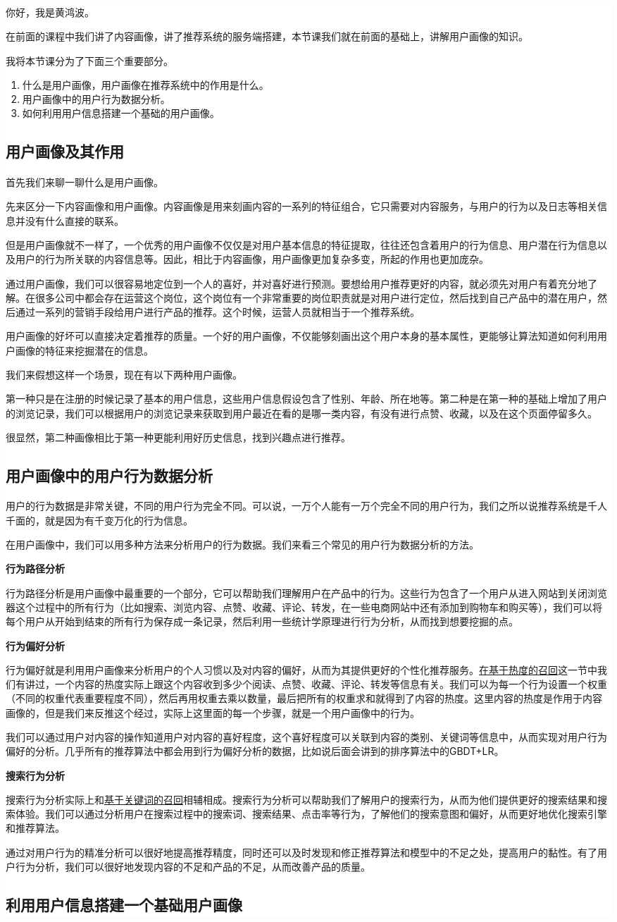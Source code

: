 你好，我是黄鸿波。

在前面的课程中我们讲了内容画像，讲了推荐系统的服务端搭建，本节课我们就在前面的基础上，讲解用户画像的知识。

我将本节课分为了下面三个重要部分。

1. 什么是用户画像，用户画像在推荐系统中的作用是什么。
2. 用户画像中的用户行为数据分析。
3. 如何利用用户信息搭建一个基础的用户画像。

## **用户画像及其作用**

首先我们来聊一聊什么是用户画像。

先来区分一下内容画像和用户画像。内容画像是用来刻画内容的一系列的特征组合，它只需要对内容服务，与用户的行为以及日志等相关信息并没有什么直接的联系。

但是用户画像就不一样了，一个优秀的用户画像不仅仅是对用户基本信息的特征提取，往往还包含着用户的行为信息、用户潜在行为信息以及用户的行为所关联的内容信息等。因此，相比于内容画像，用户画像更加复杂多变，所起的作用也更加庞杂。

通过用户画像，我们可以很容易地定位到一个人的喜好，并对喜好进行预测。要想给用户推荐更好的内容，就必须先对用户有着充分地了解。在很多公司中都会存在运营这个岗位，这个岗位有一个非常重要的岗位职责就是对用户进行定位，然后找到自己产品中的潜在用户，然后通过一系列的营销手段给用户进行产品的推荐。这个时候，运营人员就相当于一个推荐系统。

用户画像的好坏可以直接决定着推荐的质量。一个好的用户画像，不仅能够刻画出这个用户本身的基本属性，更能够让算法知道如何利用用户画像的特征来挖掘潜在的信息。

我们来假想这样一个场景，现在有以下两种用户画像。

第一种只是在注册的时候记录了基本的用户信息，这些用户信息假设包含了性别、年龄、所在地等。第二种是在第一种的基础上增加了用户的浏览记录，我们可以根据用户的浏览记录来获取到用户最近在看的是哪一类内容，有没有进行点赞、收藏，以及在这个页面停留多久。

很显然，第二种画像相比于第一种更能利用好历史信息，找到兴趣点进行推荐。

## **用户画像中的用户行为数据分析**

用户的行为数据是非常关键，不同的用户行为完全不同。可以说，一万个人能有一万个完全不同的用户行为，我们之所以说推荐系统是千人千面的，就是因为有千变万化的行为信息。

在用户画像中，我们可以用多种方法来分析用户的行为数据。我们来看三个常见的用户行为数据分析的方法。

**行为路径分析**

行为路径分析是用户画像中最重要的一个部分，它可以帮助我们理解用户在产品中的行为。这些行为包含了一个用户从进入网站到关闭浏览器这个过程中的所有行为（比如搜索、浏览内容、点赞、收藏、评论、转发，在一些电商网站中还有添加到购物车和购买等），我们可以将每个用户从开始到结束的所有行为保存成一条记录，然后利用一些统计学原理进行行为分析，从而找到想要挖掘的点。

**行为偏好分析**

行为偏好就是利用用户画像来分析用户的个人习惯以及对内容的偏好，从而为其提供更好的个性化推荐服务。[在基于热度的召回](https://time.geekbang.org/column/article/656948)这一节中我们有讲过，一个内容的热度实际上跟这个内容收到多少个阅读、点赞、收藏、评论、转发等信息有关。我们可以为每一个行为设置一个权重（不同的权重代表重要程度不同），然后再用权重去乘以数量，最后把所有的权重求和就得到了内容的热度。这里内容的热度是作用于内容画像的，但是我们来反推这个经过，实际上这里面的每一个步骤，就是一个用户画像中的行为。

我们可以通过用户对内容的操作知道用户对内容的喜好程度，这个喜好程度可以关联到内容的类别、关键词等信息中，从而实现对用户行为偏好的分析。几乎所有的推荐算法中都会用到行为偏好分析的数据，比如说后面会讲到的排序算法中的GBDT+LR。

**搜索行为分析**

搜索行为分析实际上和[基于关键词的召回](https://time.geekbang.org/column/article/657332)相辅相成。搜索行为分析可以帮助我们了解用户的搜索行为，从而为他们提供更好的搜索结果和搜索体验。我们可以通过分析用户在搜索过程中的搜索词、搜索结果、点击率等行为，了解他们的搜索意图和偏好，从而更好地优化搜索引擎和推荐算法。

通过对用户行为的精准分析可以很好地提高推荐精度，同时还可以及时发现和修正推荐算法和模型中的不足之处，提高用户的黏性。有了用户行为分析，我们可以很好地发现内容的不足和产品的不足，从而改善产品的质量。

## **利用用户信息搭建一个基础用户画像**
